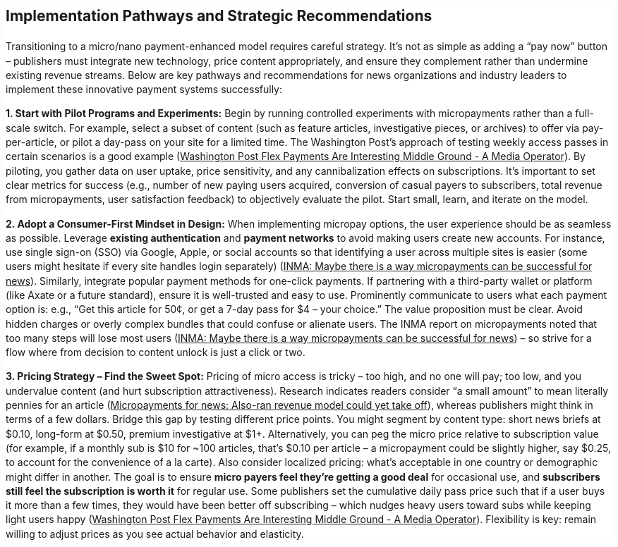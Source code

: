 ## Implementation Pathways and Strategic Recommendations

Transitioning to a micro/nano payment-enhanced model requires careful strategy. It’s not as simple as adding a “pay now” button – publishers must integrate new technology, price content appropriately, and ensure they complement rather than undermine existing revenue streams. Below are key pathways and recommendations for news organizations and industry leaders to implement these innovative payment systems successfully:

**1. Start with Pilot Programs and Experiments:** Begin by running controlled experiments with micropayments rather than a full-scale switch. For example, select a subset of content (such as feature articles, investigative pieces, or archives) to offer via pay-per-article, or pilot a day-pass on your site for a limited time. The Washington Post’s approach of testing weekly access passes in certain scenarios is a good example ([Washington Post Flex Payments Are Interesting Middle Ground - A Media Operator](https://www.amediaoperator.com/analysis/washington-post-flex-payments-are-interesting-middle-ground/#:~:text=,readers%20control%2C%20flexibility%20and%20value)). By piloting, you gather data on user uptake, price sensitivity, and any cannibalization effects on subscriptions. It’s important to set clear metrics for success (e.g., number of new paying users acquired, conversion of casual payers to subscribers, total revenue from micropayments, user satisfaction feedback) to objectively evaluate the pilot. Start small, learn, and iterate on the model.

**2. Adopt a Consumer-First Mindset in Design:** When implementing micropay options, the user experience should be as seamless as possible. Leverage **existing authentication** and **payment networks** to avoid making users create new accounts. For instance, use single sign-on (SSO) via Google, Apple, or social accounts so that identifying a user across multiple sites is easier (some users might hesitate if every site handles login separately) ([INMA: Maybe there is a way micropayments can be successful for news](https://www.inma.org/blogs/product-initiative/post.cfm/maybe-there-is-a-way-micropayments-can-be-successful-for-news#:~:text=additional%20technology%20and%20upkeep%20needed,for%20micropayments)). Similarly, integrate popular payment methods for one-click payments. If partnering with a third-party wallet or platform (like Axate or a future standard), ensure it is well-trusted and easy to use. Prominently communicate to users what each payment option is: e.g., “Get this article for 50¢, or get a 7-day pass for $4 – your choice.” The value proposition must be clear. Avoid hidden charges or overly complex bundles that could confuse or alienate users. The INMA report on micropayments noted that too many steps will lose most users ([INMA: Maybe there is a way micropayments can be successful for news](https://www.inma.org/blogs/product-initiative/post.cfm/maybe-there-is-a-way-micropayments-can-be-successful-for-news#:~:text=,is%20a%20relatively%20small%20group)) – so strive for a flow where from decision to content unlock is just a click or two.

**3. **Pricing Strategy** – Find the Sweet Spot:** Pricing of micro access is tricky – too high, and no one will pay; too low, and you undervalue content (and hurt subscription attractiveness). Research indicates readers consider “a small amount” to mean literally pennies for an article ([Micropayments for news: Also-ran revenue model could yet take off](https://pressgazette.co.uk/paywalls/micropayments-for-news/#:~:text=While%20most%20casual%20payments%20are,hand%20prefer%20to%20pay%20less)), whereas publishers might think in terms of a few dollars. Bridge this gap by testing different price points. You might segment by content type: short news briefs at \$0.10, long-form at \$0.50, premium investigative at \$1+. Alternatively, you can peg the micro price relative to subscription value (for example, if a monthly sub is \$10 for ~100 articles, that’s \$0.10 per article – a micropayment could be slightly higher, say \$0.25, to account for the convenience of a la carte). Also consider localized pricing: what’s acceptable in one country or demographic might differ in another. The goal is to ensure **micro payers feel they’re getting a good deal** for occasional use, and **subscribers still feel the subscription is worth it** for regular use. Some publishers set the cumulative daily pass price such that if a user buys it more than a few times, they would have been better off subscribing – which nudges heavy users toward subs while keeping light users happy ([Washington Post Flex Payments Are Interesting Middle Ground - A Media Operator](https://www.amediaoperator.com/analysis/washington-post-flex-payments-are-interesting-middle-ground/#:~:text=The%20Washington%20Post%20is%20attempting,Post%20by%20getting%20a%20subscription)). Flexibility is key: remain willing to adjust prices as you see actual behavior and elasticity.
